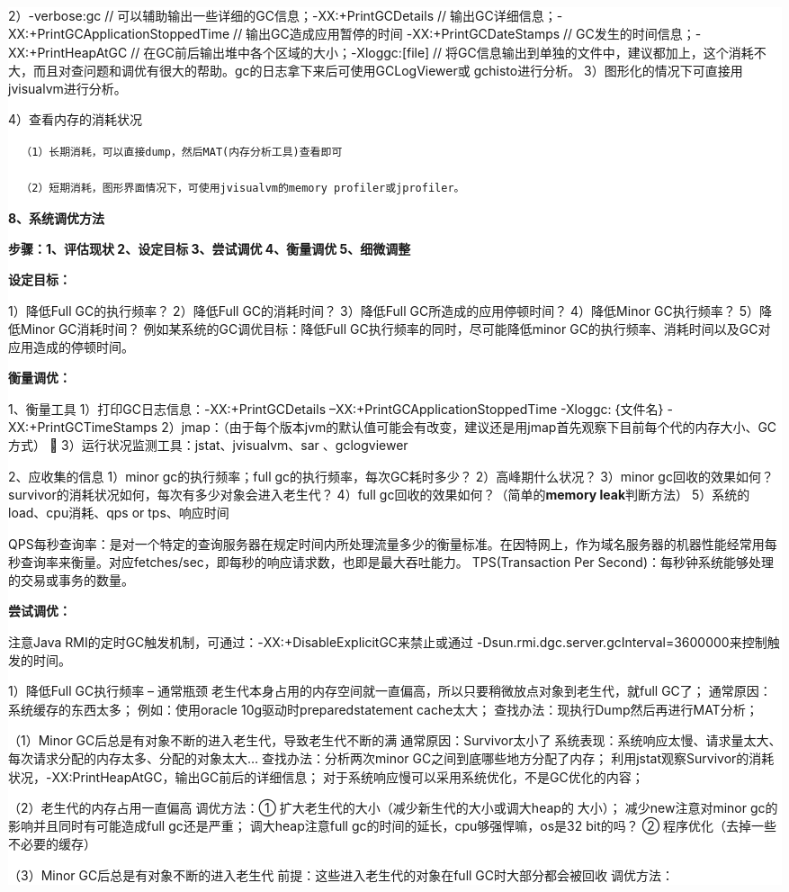 2）-verbose:gc // 可以辅助输出一些详细的GC信息；-XX:+PrintGCDetails // 输出GC详细信息；-XX:+PrintGCApplicationStoppedTime // 输出GC造成应用暂停的时间
-XX:+PrintGCDateStamps // GC发生的时间信息；-XX:+PrintHeapAtGC // 在GC前后输出堆中各个区域的大小；-Xloggc:[file] // 将GC信息输出到单独的文件中，建议都加上，这个消耗不大，而且对查问题和调优有很大的帮助。gc的日志拿下来后可使用GCLogViewer或 gchisto进行分析。
3）图形化的情况下可直接用jvisualvm进行分析。

4）查看内存的消耗状况

      （1）长期消耗，可以直接dump，然后MAT(内存分析工具)查看即可

      （2）短期消耗，图形界面情况下，可使用jvisualvm的memory profiler或jprofiler。

**8、系统调优方法**

**步骤：1、评估现状 2、设定目标 3、尝试调优 4、衡量调优 5、细微调整**

**设定目标：**

1）降低Full GC的执行频率？
2）降低Full GC的消耗时间？
3）降低Full GC所造成的应用停顿时间？
4）降低Minor GC执行频率？
5）降低Minor GC消耗时间？
例如某系统的GC调优目标：降低Full GC执行频率的同时，尽可能降低minor GC的执行频率、消耗时间以及GC对应用造成的停顿时间。

**衡量调优：**

1、衡量工具
1）打印GC日志信息：-XX:+PrintGCDetails –XX:+PrintGCApplicationStoppedTime -Xloggc: {文件名}  -XX:+PrintGCTimeStamps
2）jmap：（由于每个版本jvm的默认值可能会有改变，建议还是用jmap首先观察下目前每个代的内存大小、GC方式） 
3）运行状况监测工具：jstat、jvisualvm、sar 、gclogviewer

2、应收集的信息
1）minor gc的执行频率；full gc的执行频率，每次GC耗时多少？
2）高峰期什么状况？
3）minor gc回收的效果如何？survivor的消耗状况如何，每次有多少对象会进入老生代？
4）full gc回收的效果如何？（简单的**memory leak**判断方法）
5）系统的load、cpu消耗、qps or tps、响应时间

QPS每秒查询率：是对一个特定的查询服务器在规定时间内所处理流量多少的衡量标准。在因特网上，作为域名服务器的机器性能经常用每秒查询率来衡量。对应fetches/sec，即每秒的响应请求数，也即是最大吞吐能力。
TPS(Transaction Per Second)：每秒钟系统能够处理的交易或事务的数量。

**尝试调优：**

注意Java RMI的定时GC触发机制，可通过：-XX:+DisableExplicitGC来禁止或通过 -Dsun.rmi.dgc.server.gcInterval=3600000来控制触发的时间。

1）降低Full GC执行频率 – 通常瓶颈
老生代本身占用的内存空间就一直偏高，所以只要稍微放点对象到老生代，就full GC了；
通常原因：系统缓存的东西太多；
例如：使用oracle 10g驱动时preparedstatement cache太大；
查找办法：现执行Dump然后再进行MAT分析；

（1）Minor GC后总是有对象不断的进入老生代，导致老生代不断的满
通常原因：Survivor太小了
系统表现：系统响应太慢、请求量太大、每次请求分配的内存太多、分配的对象太大…
查找办法：分析两次minor GC之间到底哪些地方分配了内存；
利用jstat观察Survivor的消耗状况，-XX:PrintHeapAtGC，输出GC前后的详细信息；
对于系统响应慢可以采用系统优化，不是GC优化的内容；

（2）老生代的内存占用一直偏高
调优方法：① 扩大老生代的大小（减少新生代的大小或调大heap的 大小）；
减少new注意对minor gc的影响并且同时有可能造成full gc还是严重；
调大heap注意full gc的时间的延长，cpu够强悍嘛，os是32 bit的吗？
② 程序优化（去掉一些不必要的缓存）

（3）Minor GC后总是有对象不断的进入老生代
前提：这些进入老生代的对象在full GC时大部分都会被回收
调优方法：
